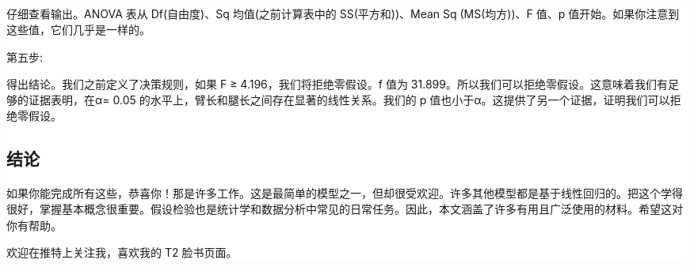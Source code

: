 仔细查看输出。ANOVA 表从 Df(自由度)、Sq 均值(之前计算表中的 SS(平方和))、Mean Sq (MS(均方))、F 值、p 值开始。如果你注意到这些值，它们几乎是一样的。

第五步:

得出结论。我们之前定义了决策规则，如果 F ≥ 4.196，我们将拒绝零假设。f 值为 31.899。所以我们可以拒绝零假设。这意味着我们有足够的证据表明，在α= 0.05 的水平上，臂长和腿长之间存在显著的线性关系。我们的 p 值也小于α。这提供了另一个证据，证明我们可以拒绝零假设。

## 结论

如果你能完成所有这些，恭喜你！那是许多工作。这是最简单的模型之一，但却很受欢迎。许多其他模型都是基于线性回归的。把这个学得很好，掌握基本概念很重要。假设检验也是统计学和数据分析中常见的日常任务。因此，本文涵盖了许多有用且广泛使用的材料。希望这对你有帮助。

欢迎在推特上关注我，喜欢我的 T2 脸书页面。